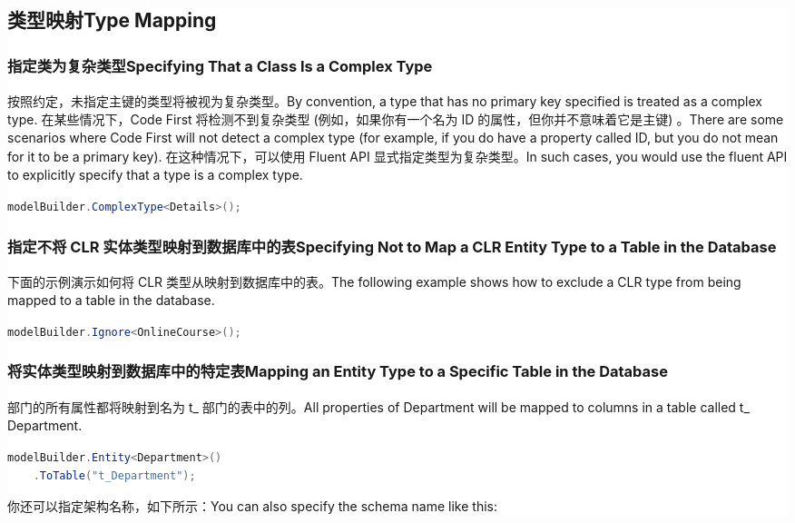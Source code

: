 ## <a name="type-mapping"></a><span data-ttu-id="23a2c-175">类型映射</span><span class="sxs-lookup"><span data-stu-id="23a2c-175">Type Mapping</span></span>  

### <a name="specifying-that-a-class-is-a-complex-type"></a><span data-ttu-id="23a2c-176">指定类为复杂类型</span><span class="sxs-lookup"><span data-stu-id="23a2c-176">Specifying That a Class Is a Complex Type</span></span>  

<span data-ttu-id="23a2c-177">按照约定，未指定主键的类型将被视为复杂类型。</span><span class="sxs-lookup"><span data-stu-id="23a2c-177">By convention, a type that has no primary key specified is treated as a complex type.</span></span> <span data-ttu-id="23a2c-178">在某些情况下，Code First 将检测不到复杂类型 (例如，如果你有一个名为 ID 的属性，但你并不意味着它是主键) 。</span><span class="sxs-lookup"><span data-stu-id="23a2c-178">There are some scenarios where Code First will not detect a complex type (for example, if you do have a property called ID, but you do not mean for it to be a primary key).</span></span> <span data-ttu-id="23a2c-179">在这种情况下，可以使用 Fluent API 显式指定类型为复杂类型。</span><span class="sxs-lookup"><span data-stu-id="23a2c-179">In such cases, you would use the fluent API to explicitly specify that a type is a complex type.</span></span>  

``` csharp
modelBuilder.ComplexType<Details>();
```  

### <a name="specifying-not-to-map-a-clr-entity-type-to-a-table-in-the-database"></a><span data-ttu-id="23a2c-180">指定不将 CLR 实体类型映射到数据库中的表</span><span class="sxs-lookup"><span data-stu-id="23a2c-180">Specifying Not to Map a CLR Entity Type to a Table in the Database</span></span>  

<span data-ttu-id="23a2c-181">下面的示例演示如何将 CLR 类型从映射到数据库中的表。</span><span class="sxs-lookup"><span data-stu-id="23a2c-181">The following example shows how to exclude a CLR type from being mapped to a table in the database.</span></span>  

``` csharp
modelBuilder.Ignore<OnlineCourse>();
```  

### <a name="mapping-an-entity-type-to-a-specific-table-in-the-database"></a><span data-ttu-id="23a2c-182">将实体类型映射到数据库中的特定表</span><span class="sxs-lookup"><span data-stu-id="23a2c-182">Mapping an Entity Type to a Specific Table in the Database</span></span>  

<span data-ttu-id="23a2c-183">部门的所有属性都将映射到名为 t_ 部门的表中的列。</span><span class="sxs-lookup"><span data-stu-id="23a2c-183">All properties of Department will be mapped to columns in a table called t_ Department.</span></span>  

``` csharp
modelBuilder.Entity<Department>()  
    .ToTable("t_Department");
```  

<span data-ttu-id="23a2c-184">你还可以指定架构名称，如下所示：</span><span class="sxs-lookup"><span data-stu-id="23a2c-184">You can also specify the schema name like this:</span></span>  
